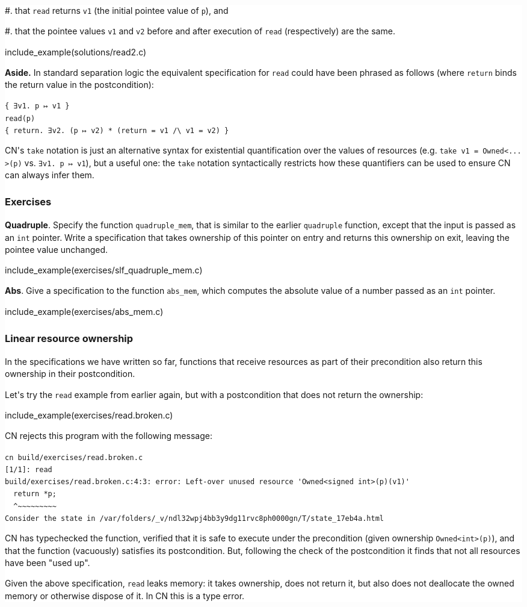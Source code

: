 #. that `read` returns `v1` (the initial pointee value of `p`), and

#. that the pointee values `v1` and `v2` before and after execution of `read` (respectively) are the same.

include_example(solutions/read2.c)


**Aside.** In standard separation logic the equivalent specification for `read` could have been phrased as follows (where `return` binds the return value in the postcondition):
```
{ ∃v1. p ↦ v1 } 
read(p) 
{ return. ∃v2. (p ↦ v2) * (return = v1 /\ v1 = v2) }
```
CN's `take` notation is just an alternative syntax for existential quantification over the values of resources (e.g. `take v1 = Owned<...>(p)` vs. `∃v1. p ↦ v1`), but a useful one: the `take` notation syntactically restricts how these quantifiers can be used to ensure CN can always infer them.


### Exercises

**Quadruple**. Specify the function `quadruple_mem`, that is similar to the earlier `quadruple` function, except that the input is passed as an `int` pointer. Write a specification that takes ownership of this pointer on entry and returns this ownership on exit, leaving the pointee value unchanged.

include_example(exercises/slf_quadruple_mem.c)

**Abs**. Give a specification to the function `abs_mem`, which computes the absolute value of a number passed as an `int` pointer.

include_example(exercises/abs_mem.c)


### Linear resource ownership

In the specifications we have written so far, functions that receive resources as part of their precondition also return this ownership in their postcondition. 

Let's try the `read` example from earlier again, but with a postcondition that does not return the ownership:

include_example(exercises/read.broken.c)

CN rejects this program with the following message:
```
cn build/exercises/read.broken.c
[1/1]: read
build/exercises/read.broken.c:4:3: error: Left-over unused resource 'Owned<signed int>(p)(v1)'
  return *p;
  ^~~~~~~~~~
Consider the state in /var/folders/_v/ndl32wpj4bb3y9dg11rvc8ph0000gn/T/state_17eb4a.html
```

CN has typechecked the function, verified that it is safe to execute under the precondition (given ownership `Owned<int>(p)`), and that the function (vacuously) satisfies its postcondition. But, following the check of the postcondition it finds that not all resources have been "used up". 

Given the above specification, `read` leaks memory: it takes ownership, does not return it, but also does not deallocate the owned memory or otherwise dispose of it. In CN this is a type error.


[1/1]: add